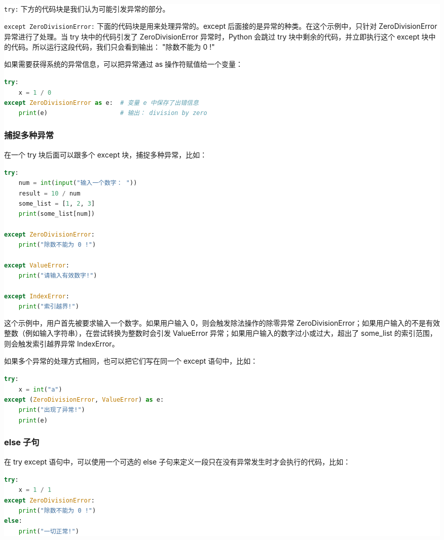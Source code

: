 `try:` 下方的代码块是我们认为可能引发异常的部分。

`except ZeroDivisionError:` 下面的代码块是用来处理异常的。except 后面接的是异常的种类。在这个示例中，只针对 ZeroDivisionError 异常进行了处理。当 try 块中的代码引发了 ZeroDivisionError 异常时，Python 会跳过 try 块中剩余的代码，并立即执行这个 except 块中的代码。所以运行这段代码，我们只会看到输出： "除数不能为 0 !"

如果需要获得系统的异常信息，可以把异常通过 as 操作符赋值给一个变量：

```python
try:
    x = 1 / 0
except ZeroDivisionError as e:  # 变量 e 中保存了出错信息
    print(e)                    # 输出： division by zero
```

### 捕捉多种异常

在一个 try 块后面可以跟多个 except 块，捕捉多种异常，比如：

```python
try:
    num = int(input("输入一个数字： "))
    result = 10 / num
    some_list = [1, 2, 3]
    print(some_list[num])

except ZeroDivisionError:
    print("除数不能为 0 !")

except ValueError:
    print("请输入有效数字!")

except IndexError:
    print("索引越界!")
```    

这个示例中，用户首先被要求输入一个数字。如果用户输入 0，则会触发除法操作的除零异常 ZeroDivisionError；如果用户输入的不是有效整数（例如输入字符串），在尝试转换为整数时会引发 ValueError 异常；如果用户输入的数字过小或过大，超出了 some_list 的索引范围，则会触发索引越界异常 IndexError。

如果多个异常的处理方式相同，也可以把它们写在同一个 except 语句中，比如：

```python
try:
    x = int("a")
except (ZeroDivisionError, ValueError) as e:
    print("出现了异常!")
    print(e)
```    
    
### else 子句

在 try except 语句中，可以使用一个可选的 else 子句来定义一段只在没有异常发生时才会执行的代码，比如：

```python
try:
    x = 1 / 1
except ZeroDivisionError:
    print("除数不能为 0 !")
else:
    print("一切正常!")
```
